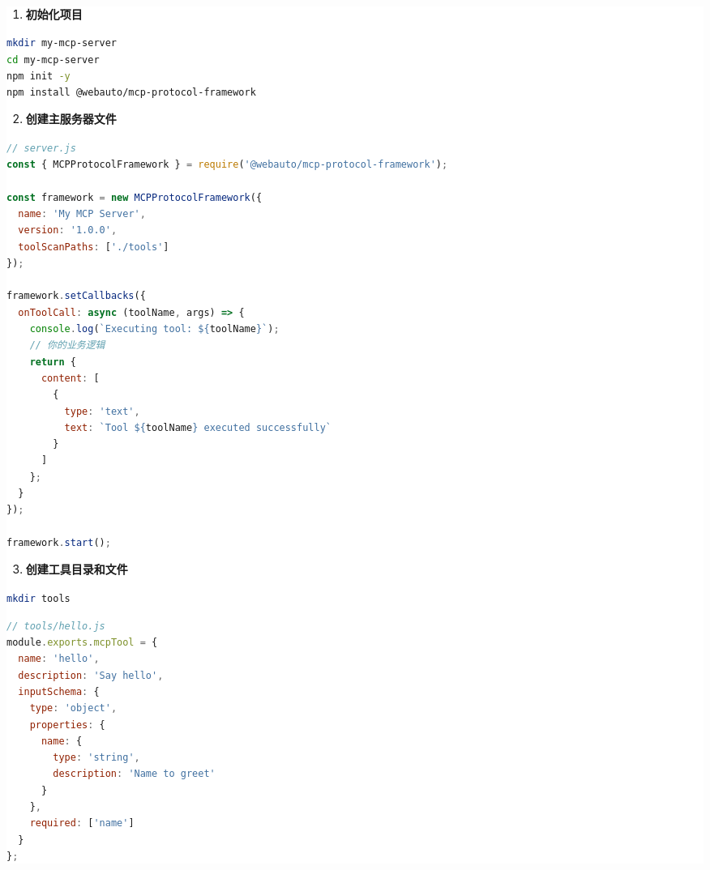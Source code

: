 1. **初始化项目**

```bash
mkdir my-mcp-server
cd my-mcp-server
npm init -y
npm install @webauto/mcp-protocol-framework
```

2. **创建主服务器文件**

```javascript
// server.js
const { MCPProtocolFramework } = require('@webauto/mcp-protocol-framework');

const framework = new MCPProtocolFramework({
  name: 'My MCP Server',
  version: '1.0.0',
  toolScanPaths: ['./tools']
});

framework.setCallbacks({
  onToolCall: async (toolName, args) => {
    console.log(`Executing tool: ${toolName}`);
    // 你的业务逻辑
    return {
      content: [
        {
          type: 'text',
          text: `Tool ${toolName} executed successfully`
        }
      ]
    };
  }
});

framework.start();
```

3. **创建工具目录和文件**

```bash
mkdir tools
```

```javascript
// tools/hello.js
module.exports.mcpTool = {
  name: 'hello',
  description: 'Say hello',
  inputSchema: {
    type: 'object',
    properties: {
      name: {
        type: 'string',
        description: 'Name to greet'
      }
    },
    required: ['name']
  }
};
```
